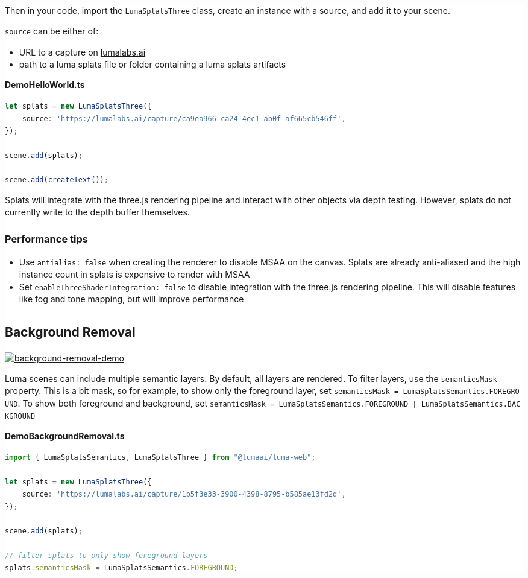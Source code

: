 Then in your code, import the `LumaSplatsThree` class, create an instance with a source, and add it to your scene.

`source` can be either of:
- URL to a capture on [lumalabs.ai](https://lumalabs.ai)
- path to a luma splats file or folder containing a luma splats artifacts

**[DemoHelloWorld.ts](https://github.com/lumalabs/luma-web-library/blob/6cbd7c5/src/DemoHelloWorld.ts)**
```ts
let splats = new LumaSplatsThree({
	source: 'https://lumalabs.ai/capture/ca9ea966-ca24-4ec1-ab0f-af665cb546ff',
});

scene.add(splats);

scene.add(createText());
```

Splats will integrate with the three.js rendering pipeline and interact with other objects via depth testing. However, splats do not currently write to the depth buffer themselves.

### Performance tips

- Use `antialias: false` when creating the renderer to disable MSAA on the canvas. Splats are already anti-aliased and the high instance count in splats is expensive to render with MSAA
- Set `enableThreeShaderIntegration: false` to disable integration with the three.js rendering pipeline. This will disable features like fog and tone mapping, but will improve performance

## Background Removal
[![background-removal-demo](https://cdn-luma.com/public/lumalabs.ai/luma-web-library/0.1/6cbd7c5/assets/images/background-removal-preview.jpg)](https://cdn-luma.com/public/lumalabs.ai/luma-web-library/0.1/6cbd7c5/index.html#background-removal)

Luma scenes can include multiple semantic layers. By default, all layers are rendered. To filter layers, use the `semanticsMask` property. This is a bit mask, so for example, to show only the foreground layer, set `semanticsMask = LumaSplatsSemantics.FOREGROUND`. To show both foreground and background, set `semanticsMask = LumaSplatsSemantics.FOREGROUND | LumaSplatsSemantics.BACKGROUND`

**[DemoBackgroundRemoval.ts](https://github.com/lumalabs/luma-web-library/blob/6cbd7c5/src/DemoBackgroundRemoval.ts)**
```ts
import { LumaSplatsSemantics, LumaSplatsThree } from "@lumaai/luma-web";

let splats = new LumaSplatsThree({
	source: 'https://lumalabs.ai/capture/1b5f3e33-3900-4398-8795-b585ae13fd2d',
});

scene.add(splats);

// filter splats to only show foreground layers
splats.semanticsMask = LumaSplatsSemantics.FOREGROUND;
```
